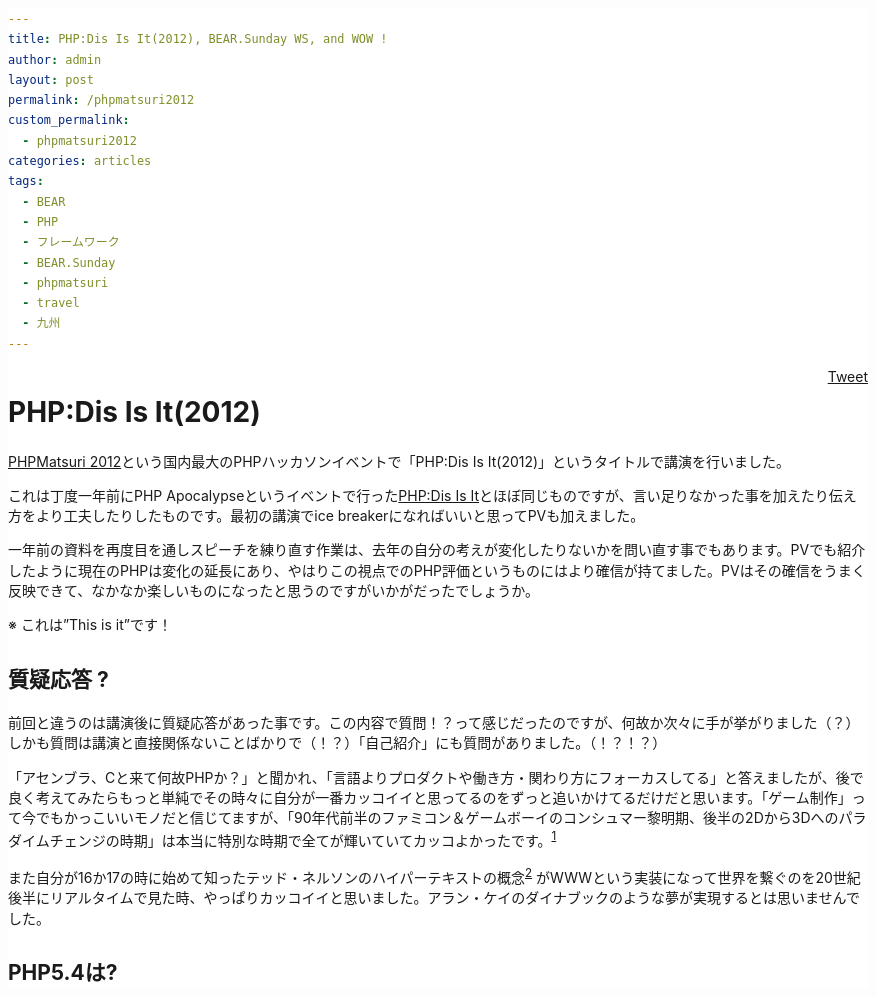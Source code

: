 ```yaml
---
title: PHP:Dis Is It(2012), BEAR.Sunday WS, and WOW !
author: admin
layout: post
permalink: /phpmatsuri2012
custom_permalink:
  - phpmatsuri2012
categories: articles
tags:
  - BEAR
  - PHP
  - フレームワーク
  - BEAR.Sunday
  - phpmatsuri
  - travel
  - 九州
---
```

<div style="float: right; margin-left: 10px;">
  <a href="https://twitter.com/share" class="twitter-share-button" data-count="vertical" data-url="/blog/phpmatsuri2012">Tweet</a>
</div>

# PHP:Dis Is It(2012)

[ PHPMatsuri 2012][1]という国内最大のPHPハッカソンイベントで「PHP:Dis Is It(2012)」というタイトルで講演を行いました。

これは丁度一年前にPHP Apocalypseというイベントで行った[PHP:Dis Is It][2]とほぼ同じものですが、言い足りなかった事を加えたり伝え方をより工夫したりしたものです。最初の講演でice breakerになればいいと思ってPVも加えました。

一年前の資料を再度目を通しスピーチを練り直す作業は、去年の自分の考えが変化したりないかを問い直す事でもあります。PVでも紹介したように現在のPHPは変化の延長にあり、やはりこの視点でのPHP評価というものにはより確信が持てました。PVはその確信をうまく反映できて、なかなか楽しいものになったと思うのですがいかがだったでしょうか。

  
※ これは&#8221;This is it&#8221;です！

## 質疑応答 ?

前回と違うのは講演後に質疑応答があった事です。この内容で質問！？って感じだったのですが、何故か次々に手が挙がりました（？）しかも質問は講演と直接関係ないことばかりで（！？）「自己紹介」にも質問がありました。（！？！？）

「アセンブラ、Cと来て何故PHPか？」と聞かれ、「言語よりプロダクトや働き方・関わり方にフォーカスしてる」と答えましたが、後で良く考えてみたらもっと単純でその時々に自分が一番カッコイイと思ってるのをずっと追いかけてるだけだと思います。「ゲーム制作」って今でもかっこいいモノだと信じてますが、「90年代前半のファミコン＆ゲームボーイのコンシュマー黎明期、後半の2Dから3Dへのパラダイムチェンジの時期」は本当に特別な時期で全てが輝いていてカッコよかったです。<sup><a href="#footnote_0_1109" id="identifier_0_1109" class="footnote-link footnote-identifier-link" title="それとも自分が年齢を重ねたせいでしょうか">1</a></sup> 

また自分が16か17の時に始めて知ったテッド・ネルソンのハイパーテキストの概念<sup><a href="#footnote_1_1109" id="identifier_1_1109" class="footnote-link footnote-identifier-link" title="当時さっぱり実装を想像できませんでした">2</a></sup> がWWWという実装になって世界を繋ぐのを20世紀後半にリアルタイムで見た時、やっぱりカッコイイと思いました。アラン・ケイのダイナブックのような夢が実現するとは思いませんでした。

## PHP5.4は?


 [1]: http://www.phpmatsuri.net/2012/
 [2]: /blog/2011/12/php-dis-is-it/